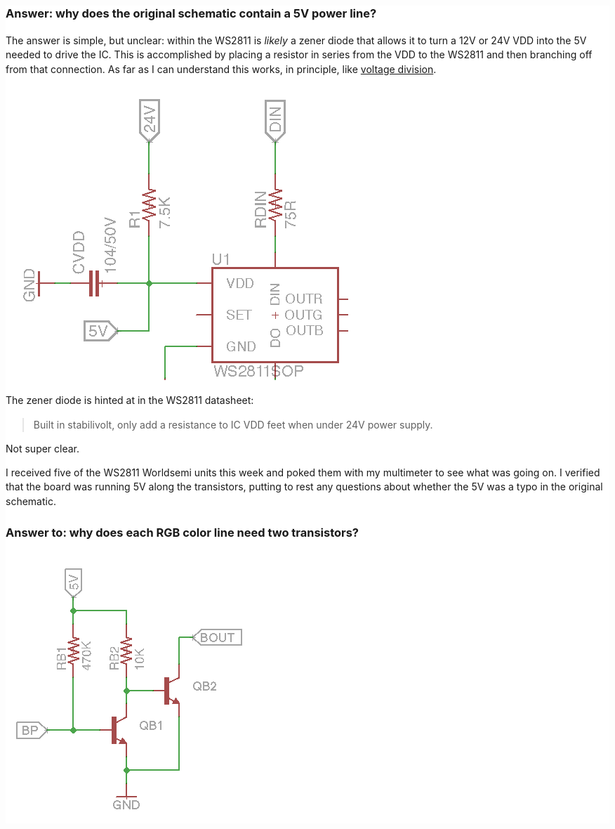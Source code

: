### Answer: why does the original schematic contain a 5V power line?

The answer is simple, but unclear: within the WS2811 is *likely* a zener diode that allows it to turn a 12V or 24V VDD into the 5V needed to drive the IC. This is accomplished by placing a resistor in series from the VDD to the WS2811 and then branching off from that connection. As far as I can understand this works, in principle, like [voltage division](http://en.wikipedia.org/wiki/Voltage_divider).

![Schematic Showing 5V](/images/issue2/5v-zener.png)

The zener diode is hinted at in the WS2811 datasheet:

> Built in stabilivolt, only add a resistance to IC VDD feet when under 24V power supply.

Not super clear.

I received five of the WS2811 Worldsemi units this week and poked them with my multimeter to see what was going on. I verified that the board was running 5V along the transistors, putting to rest any questions about whether the 5V was a typo in the original schematic.

### Answer to: why does each RGB color line need two transistors?

![Transistor Pairs](/images/issue2/transistors.png)